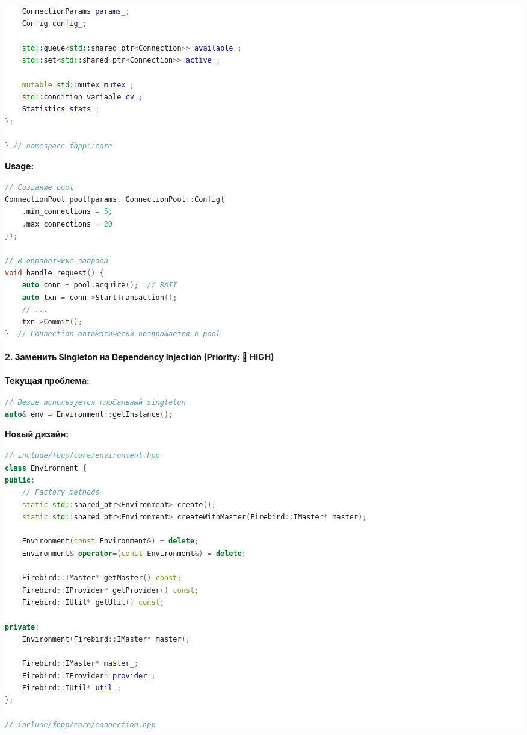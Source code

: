 ```cpp
    ConnectionParams params_;
    Config config_;

    std::queue<std::shared_ptr<Connection>> available_;
    std::set<std::shared_ptr<Connection>> active_;

    mutable std::mutex mutex_;
    std::condition_variable cv_;
    Statistics stats_;
};

} // namespace fbpp::core
```

**Usage:**
```cpp
// Создание pool
ConnectionPool pool(params, ConnectionPool::Config{
    .min_connections = 5,
    .max_connections = 20
});

// В обработчике запроса
void handle_request() {
    auto conn = pool.acquire();  // RAII
    auto txn = conn->StartTransaction();
    // ...
    txn->Commit();
}  // Connection автоматически возвращается в pool
```

#### 2. Заменить Singleton на Dependency Injection (Priority: 🔴 HIGH)

**Текущая проблема:**
```cpp
// Везде используется глобальный singleton
auto& env = Environment::getInstance();
```

**Новый дизайн:**
```cpp
// include/fbpp/core/environment.hpp
class Environment {
public:
    // Factory methods
    static std::shared_ptr<Environment> create();
    static std::shared_ptr<Environment> createWithMaster(Firebird::IMaster* master);

    Environment(const Environment&) = delete;
    Environment& operator=(const Environment&) = delete;

    Firebird::IMaster* getMaster() const;
    Firebird::IProvider* getProvider() const;
    Firebird::IUtil* getUtil() const;

private:
    Environment(Firebird::IMaster* master);

    Firebird::IMaster* master_;
    Firebird::IProvider* provider_;
    Firebird::IUtil* util_;
};

// include/fbpp/core/connection.hpp
```